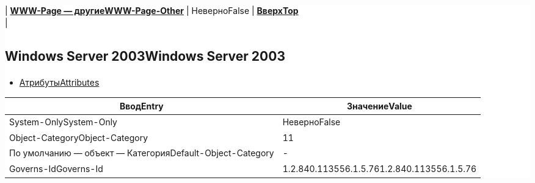 | [<span data-ttu-id="252b7-378">**WWW-Page — другие**</span><span class="sxs-lookup"><span data-stu-id="252b7-378">**WWW-Page-Other**</span></span>](a-url.md)                                           | <span data-ttu-id="252b7-379">Неверно</span><span class="sxs-lookup"><span data-stu-id="252b7-379">False</span></span>     | [<span data-ttu-id="252b7-380">**Вверх**</span><span class="sxs-lookup"><span data-stu-id="252b7-380">**Top**</span></span>](c-top.md)<br/> |



## <a name="windows-server-2003"></a><span data-ttu-id="252b7-381">Windows Server 2003</span><span class="sxs-lookup"><span data-stu-id="252b7-381">Windows Server 2003</span></span>

-   [<span data-ttu-id="252b7-382">Атрибуты</span><span class="sxs-lookup"><span data-stu-id="252b7-382">Attributes</span></span>](#windows-server-2003-attributes)



| <span data-ttu-id="252b7-383">Ввод</span><span class="sxs-lookup"><span data-stu-id="252b7-383">Entry</span></span> | <span data-ttu-id="252b7-384">Значение</span><span class="sxs-lookup"><span data-stu-id="252b7-384">Value</span></span> |
|-----------------------------|---------------------------------------------------------------------------------------------------------------------------------------------------------------------------------------------------------------------------------------------------------------------------------------------------------------------------------------------------------------------------------------------------------------------------------------------------------------------------------------------------------------------------------------------------------------------------------------------------------------------------------------------------------------------------------------------------------------|
| <span data-ttu-id="252b7-385">System-Only</span><span class="sxs-lookup"><span data-stu-id="252b7-385">System-Only</span></span>                 | <span data-ttu-id="252b7-386">Неверно</span><span class="sxs-lookup"><span data-stu-id="252b7-386">False</span></span>                                                                                                                                                                                                                                                                                                                                                                                                                                                                                                                                                                                                                                                                                                         |
| <span data-ttu-id="252b7-387">Object-Category</span><span class="sxs-lookup"><span data-stu-id="252b7-387">Object-Category</span></span>             | <span data-ttu-id="252b7-388">1</span><span class="sxs-lookup"><span data-stu-id="252b7-388">1</span></span>                                                                                                                                                                                                                                                                                                                                                                                                                                                                                                                                                                                                                                                                                                             |
| <span data-ttu-id="252b7-389">По умолчанию — объект — Категория</span><span class="sxs-lookup"><span data-stu-id="252b7-389">Default-Object-Category</span></span>     | \-                                                                                                                                                                                                                                                                                                                                                                                                                                                                                                                                                                                                                                                                                                            |
| <span data-ttu-id="252b7-390">Governs-Id</span><span class="sxs-lookup"><span data-stu-id="252b7-390">Governs-Id</span></span>                  | <span data-ttu-id="252b7-391">1.2.840.113556.1.5.76</span><span class="sxs-lookup"><span data-stu-id="252b7-391">1.2.840.113556.1.5.76</span></span>                                                                                                                                                                                                                                                                                                                                                                                                                                                                                                                                                                                                                                                                                         |